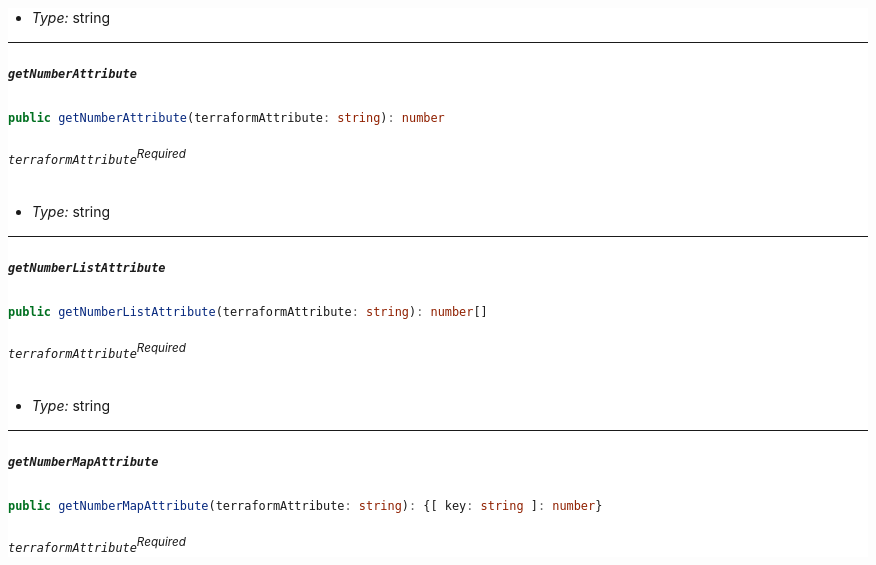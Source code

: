 - *Type:* string

---

##### `getNumberAttribute` <a name="getNumberAttribute" id="@cdktf/provider-mongodbatlas.dataMongodbatlasPrivatelinkEndpointsServiceServerless.DataMongodbatlasPrivatelinkEndpointsServiceServerlessResultsOutputReference.getNumberAttribute"></a>

```typescript
public getNumberAttribute(terraformAttribute: string): number
```

###### `terraformAttribute`<sup>Required</sup> <a name="terraformAttribute" id="@cdktf/provider-mongodbatlas.dataMongodbatlasPrivatelinkEndpointsServiceServerless.DataMongodbatlasPrivatelinkEndpointsServiceServerlessResultsOutputReference.getNumberAttribute.parameter.terraformAttribute"></a>

- *Type:* string

---

##### `getNumberListAttribute` <a name="getNumberListAttribute" id="@cdktf/provider-mongodbatlas.dataMongodbatlasPrivatelinkEndpointsServiceServerless.DataMongodbatlasPrivatelinkEndpointsServiceServerlessResultsOutputReference.getNumberListAttribute"></a>

```typescript
public getNumberListAttribute(terraformAttribute: string): number[]
```

###### `terraformAttribute`<sup>Required</sup> <a name="terraformAttribute" id="@cdktf/provider-mongodbatlas.dataMongodbatlasPrivatelinkEndpointsServiceServerless.DataMongodbatlasPrivatelinkEndpointsServiceServerlessResultsOutputReference.getNumberListAttribute.parameter.terraformAttribute"></a>

- *Type:* string

---

##### `getNumberMapAttribute` <a name="getNumberMapAttribute" id="@cdktf/provider-mongodbatlas.dataMongodbatlasPrivatelinkEndpointsServiceServerless.DataMongodbatlasPrivatelinkEndpointsServiceServerlessResultsOutputReference.getNumberMapAttribute"></a>

```typescript
public getNumberMapAttribute(terraformAttribute: string): {[ key: string ]: number}
```

###### `terraformAttribute`<sup>Required</sup> <a name="terraformAttribute" id="@cdktf/provider-mongodbatlas.dataMongodbatlasPrivatelinkEndpointsServiceServerless.DataMongodbatlasPrivatelinkEndpointsServiceServerlessResultsOutputReference.getNumberMapAttribute.parameter.terraformAttribute"></a>
